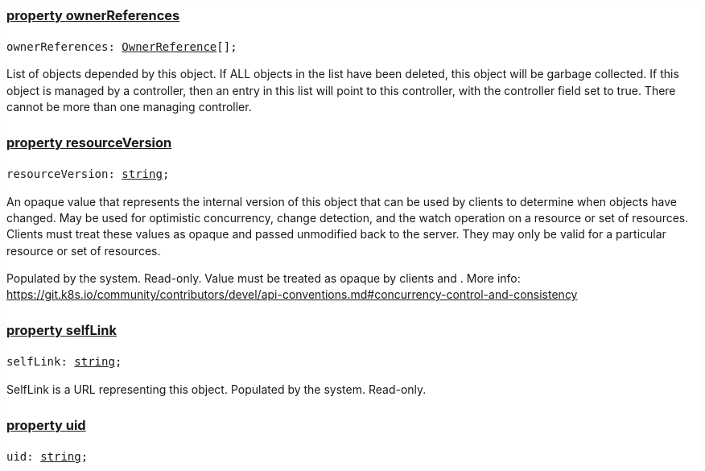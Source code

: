 </div>
<h3 class="pdoc-member-header" id="ObjectMeta-ownerReferences">
<a class="pdoc-child-name" href="https://github.com/pulumi/pulumi-kubernetes/blob/master/sdk/nodejs/types/output.ts#L16195">property <b>ownerReferences</b></a>
</h3>
<div class="pdoc-member-contents" markdown="1">
<pre class="highlight"><span class='kd'></span>ownerReferences: <a href='#OwnerReference'>OwnerReference</a>[];</pre>

List of objects depended by this object. If ALL objects in the list have been deleted, this
object will be garbage collected. If this object is managed by a controller, then an entry
in this list will point to this controller, with the controller field set to true. There
cannot be more than one managing controller.

</div>
<h3 class="pdoc-member-header" id="ObjectMeta-resourceVersion">
<a class="pdoc-child-name" href="https://github.com/pulumi/pulumi-kubernetes/blob/master/sdk/nodejs/types/output.ts#L16208">property <b>resourceVersion</b></a>
</h3>
<div class="pdoc-member-contents" markdown="1">
<pre class="highlight"><span class='kd'></span>resourceVersion: <span class='kd'><a href='https://developer.mozilla.org/en-US/docs/Web/JavaScript/Reference/Global_Objects/String'>string</a></span>;</pre>

An opaque value that represents the internal version of this object that can be used by
clients to determine when objects have changed. May be used for optimistic concurrency,
change detection, and the watch operation on a resource or set of resources. Clients must
treat these values as opaque and passed unmodified back to the server. They may only be
valid for a particular resource or set of resources.

Populated by the system. Read-only. Value must be treated as opaque by clients and . More
info:
https://git.k8s.io/community/contributors/devel/api-conventions.md#concurrency-control-and-consistency

</div>
<h3 class="pdoc-member-header" id="ObjectMeta-selfLink">
<a class="pdoc-child-name" href="https://github.com/pulumi/pulumi-kubernetes/blob/master/sdk/nodejs/types/output.ts#L16213">property <b>selfLink</b></a>
</h3>
<div class="pdoc-member-contents" markdown="1">
<pre class="highlight"><span class='kd'></span>selfLink: <span class='kd'><a href='https://developer.mozilla.org/en-US/docs/Web/JavaScript/Reference/Global_Objects/String'>string</a></span>;</pre>

SelfLink is a URL representing this object. Populated by the system. Read-only.

</div>
<h3 class="pdoc-member-header" id="ObjectMeta-uid">
<a class="pdoc-child-name" href="https://github.com/pulumi/pulumi-kubernetes/blob/master/sdk/nodejs/types/output.ts#L16222">property <b>uid</b></a>
</h3>
<div class="pdoc-member-contents" markdown="1">
<pre class="highlight"><span class='kd'></span>uid: <span class='kd'><a href='https://developer.mozilla.org/en-US/docs/Web/JavaScript/Reference/Global_Objects/String'>string</a></span>;</pre>
